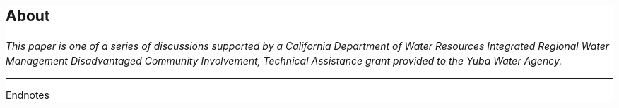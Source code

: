 ## About

_This paper is one of a series of discussions supported by a California Department of Water Resources Integrated Regional Water Management Disadvantaged Community Involvement, Technical Assistance grant provided to the Yuba Water Agency._

---
Endnotes

[^1]: Caroline Koch, WaterNow Alliance, personal communication with the author.

[^2]: Quantified Ventures, Outdoor Recreation Outcomes-Based Financing.

[^3]: Abby Martin, Alec Appelbaum, _Conservation Finance Network_ , A Pioneering Environmental Impact Bond for DC Water (Updated).

[^4]: Quantified Ventures, DC Water’s Pioneering Environmental Impact Bond a Success.

[^5]: Southern California Association of Governments, Enhanced Infrastructure Financing Districts.

[^6]: For a more complete discussion of these, and other, case studies, see [Because It’s Worth It](https://srfadacip.com/wp-content/uploads/2022/05/Because-Its-Worth-It_final.pdf).